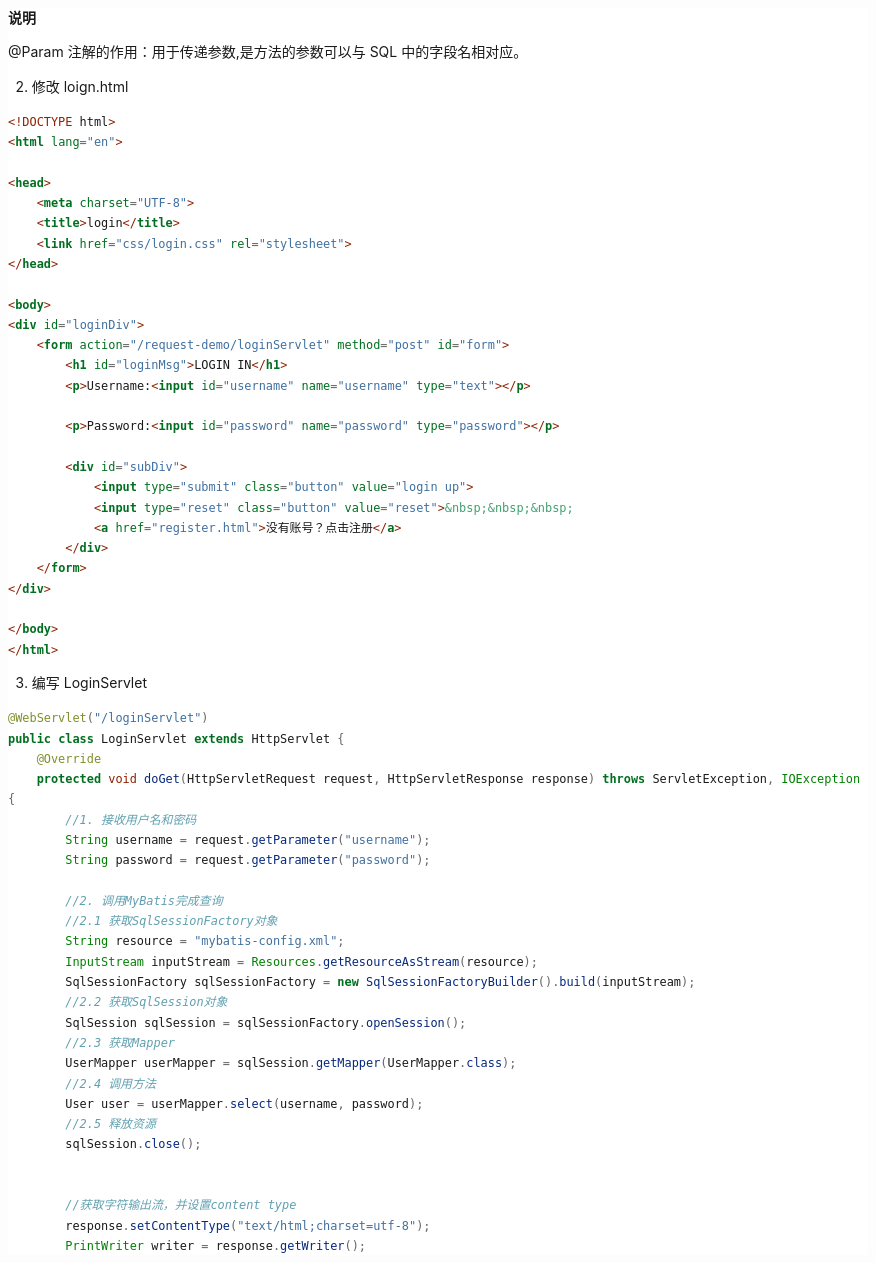**说明**

@Param 注解的作用：用于传递参数,是方法的参数可以与 SQL 中的字段名相对应。

2. 修改 loign.html

```html
<!DOCTYPE html>
<html lang="en">

<head>
    <meta charset="UTF-8">
    <title>login</title>
    <link href="css/login.css" rel="stylesheet">
</head>

<body>
<div id="loginDiv">
    <form action="/request-demo/loginServlet" method="post" id="form">
        <h1 id="loginMsg">LOGIN IN</h1>
        <p>Username:<input id="username" name="username" type="text"></p>

        <p>Password:<input id="password" name="password" type="password"></p>

        <div id="subDiv">
            <input type="submit" class="button" value="login up">
            <input type="reset" class="button" value="reset">&nbsp;&nbsp;&nbsp;
            <a href="register.html">没有账号？点击注册</a>
        </div>
    </form>
</div>

</body>
</html>
```

3. 编写 LoginServlet

```java
@WebServlet("/loginServlet")
public class LoginServlet extends HttpServlet {
    @Override
    protected void doGet(HttpServletRequest request, HttpServletResponse response) throws ServletException, IOException {
        //1. 接收用户名和密码
        String username = request.getParameter("username");
        String password = request.getParameter("password");

        //2. 调用MyBatis完成查询
        //2.1 获取SqlSessionFactory对象
        String resource = "mybatis-config.xml";
        InputStream inputStream = Resources.getResourceAsStream(resource);
        SqlSessionFactory sqlSessionFactory = new SqlSessionFactoryBuilder().build(inputStream);
        //2.2 获取SqlSession对象
        SqlSession sqlSession = sqlSessionFactory.openSession();
        //2.3 获取Mapper
        UserMapper userMapper = sqlSession.getMapper(UserMapper.class);
        //2.4 调用方法
        User user = userMapper.select(username, password);
        //2.5 释放资源
        sqlSession.close();


        //获取字符输出流，并设置content type
        response.setContentType("text/html;charset=utf-8");
        PrintWriter writer = response.getWriter();
```